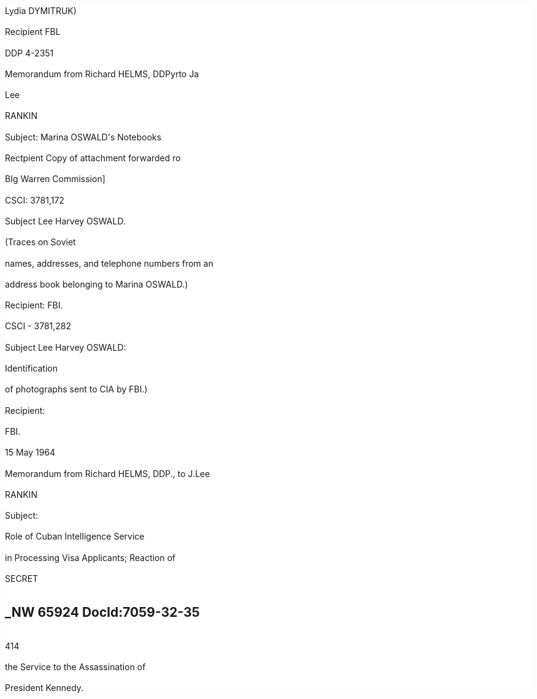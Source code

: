 Lydia DYMITRUK)

Recipient FBL

DDP 4-2351

Memorandum from Richard HELMS, DDPyrto Ja

Lee

RANKIN

Subject: Marina OSWALD's Notebooks

Rectpient Copy of attachment forwarded ro

BIg Warren Commission]

CSCI: 3781,172

Subject Lee Harvey OSWALD.

(Traces on Soviet

names, addresses, and telephone numbers from an

address book belonging to Marina OSWALD.)

Recipient: FBI.

CSCI - 3781,282

Subject Lee Harvey OSWALD:

Identification

of photographs sent to CIA by FBI.)

Recipient:

FBI.

15 May 1964

Memorandum from Richard HELMS, DDP., to J.Lee

RANKIN

Subject:

Role of Cuban Intelligence Service

in Processing Visa Applicants; Reaction of

SECRET

_NW 65924 Docld:7059-32-35
---

##
414

the Service to the Assassination of

President Kennedy.
